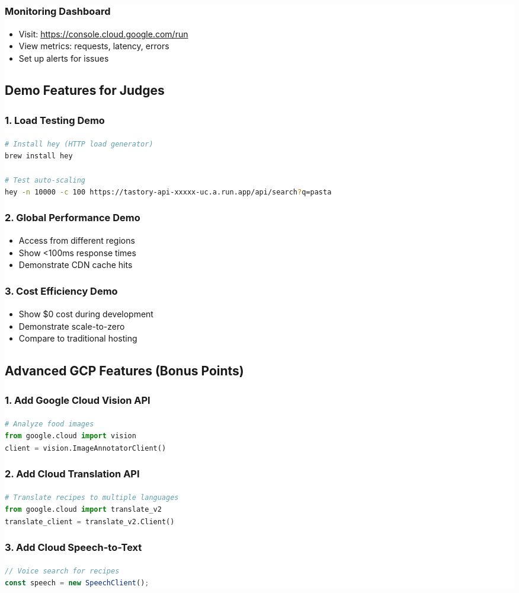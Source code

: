 ### Monitoring Dashboard

- Visit: https://console.cloud.google.com/run
- View metrics: requests, latency, errors
- Set up alerts for issues

## Demo Features for Judges

### 1. Load Testing Demo

```bash
# Install hey (HTTP load generator)
brew install hey

# Test auto-scaling
hey -n 10000 -c 100 https://tastory-api-xxxxx-uc.a.run.app/api/search?q=pasta
```

### 2. Global Performance Demo

- Access from different regions
- Show <100ms response times
- Demonstrate CDN cache hits

### 3. Cost Efficiency Demo

- Show $0 cost during development
- Demonstrate scale-to-zero
- Compare to traditional hosting

## Advanced GCP Features (Bonus Points)

### 1. Add Google Cloud Vision API

```python
# Analyze food images
from google.cloud import vision
client = vision.ImageAnnotatorClient()
```

### 2. Add Cloud Translation API

```python
# Translate recipes to multiple languages
from google.cloud import translate_v2
translate_client = translate_v2.Client()
```

### 3. Add Cloud Speech-to-Text

```javascript
// Voice search for recipes
const speech = new SpeechClient();
```
